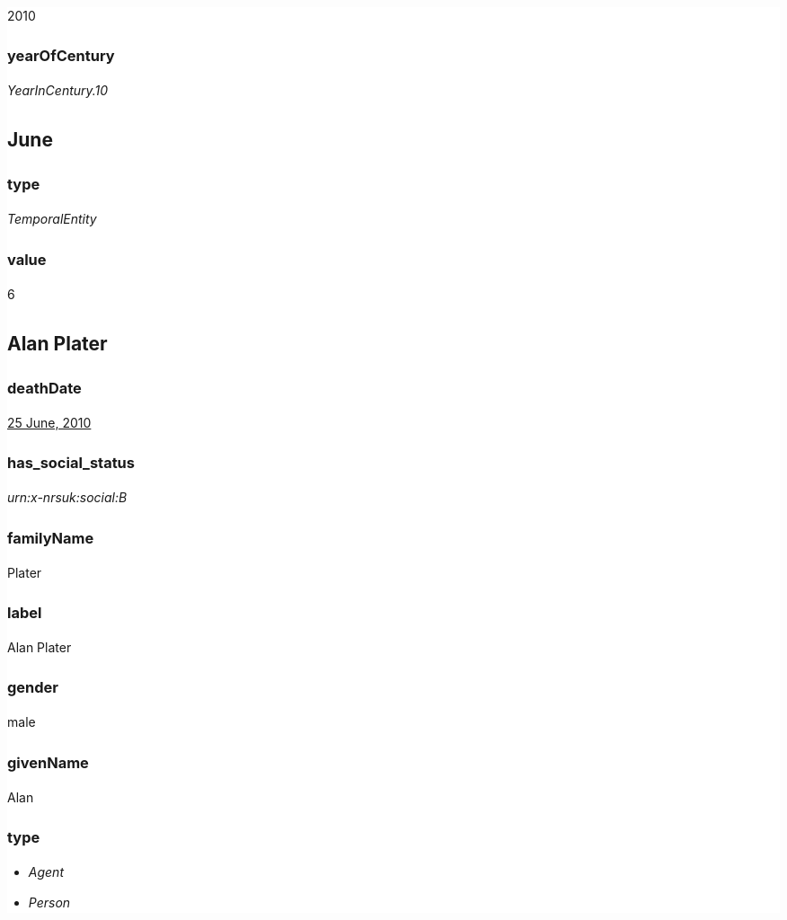 2010

### yearOfCentury


*YearInCentury.10*

## June

### type


*TemporalEntity*

### value


6

## Alan Plater

### deathDate


[25 June, 2010](#25-June-2010)

### has_social_status


*urn:x-nrsuk:social:B*

### familyName


Plater

### label


Alan Plater

### gender


male

### givenName


Alan

### type

 - *Agent*

 - *Person*
